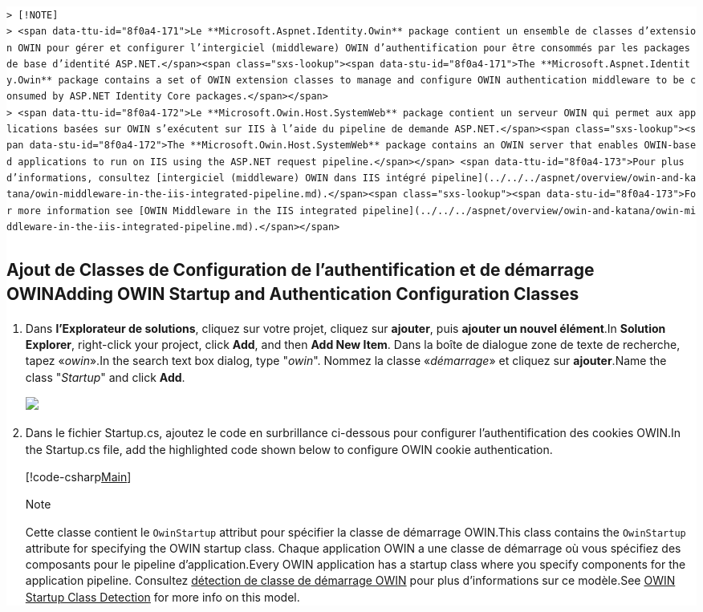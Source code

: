     > [!NOTE]
    > <span data-ttu-id="8f0a4-171">Le **Microsoft.Aspnet.Identity.Owin** package contient un ensemble de classes d’extension OWIN pour gérer et configurer l’intergiciel (middleware) OWIN d’authentification pour être consommés par les packages de base d’identité ASP.NET.</span><span class="sxs-lookup"><span data-stu-id="8f0a4-171">The **Microsoft.Aspnet.Identity.Owin** package contains a set of OWIN extension classes to manage and configure OWIN authentication middleware to be consumed by ASP.NET Identity Core packages.</span></span>  
    > <span data-ttu-id="8f0a4-172">Le **Microsoft.Owin.Host.SystemWeb** package contient un serveur OWIN qui permet aux applications basées sur OWIN s’exécutent sur IIS à l’aide du pipeline de demande ASP.NET.</span><span class="sxs-lookup"><span data-stu-id="8f0a4-172">The **Microsoft.Owin.Host.SystemWeb** package contains an OWIN server that enables OWIN-based applications to run on IIS using the ASP.NET request pipeline.</span></span> <span data-ttu-id="8f0a4-173">Pour plus d’informations, consultez [intergiciel (middleware) OWIN dans IIS intégré pipeline](../../../aspnet/overview/owin-and-katana/owin-middleware-in-the-iis-integrated-pipeline.md).</span><span class="sxs-lookup"><span data-stu-id="8f0a4-173">For more information see [OWIN Middleware in the IIS integrated pipeline](../../../aspnet/overview/owin-and-katana/owin-middleware-in-the-iis-integrated-pipeline.md).</span></span>

## <a name="adding-owin-startup-and-authentication-configuration-classes"></a><span data-ttu-id="8f0a4-174">Ajout de Classes de Configuration de l’authentification et de démarrage OWIN</span><span class="sxs-lookup"><span data-stu-id="8f0a4-174">Adding OWIN Startup and Authentication Configuration Classes</span></span>

1. <span data-ttu-id="8f0a4-175">Dans **l’Explorateur de solutions**, cliquez sur votre projet, cliquez sur **ajouter**, puis **ajouter un nouvel élément**.</span><span class="sxs-lookup"><span data-stu-id="8f0a4-175">In **Solution Explorer**, right-click your project, click **Add**, and then **Add New Item**.</span></span> <span data-ttu-id="8f0a4-176">Dans la boîte de dialogue zone de texte de recherche, tapez «*owin*».</span><span class="sxs-lookup"><span data-stu-id="8f0a4-176">In the search text box dialog, type "*owin*".</span></span> <span data-ttu-id="8f0a4-177">Nommez la classe «*démarrage*» et cliquez sur **ajouter**.</span><span class="sxs-lookup"><span data-stu-id="8f0a4-177">Name the class "*Startup*" and click **Add**.</span></span>   
  
    ![](adding-aspnet-identity-to-an-empty-or-existing-web-forms-project/_static/image11.png)
2. <span data-ttu-id="8f0a4-178">Dans le fichier Startup.cs, ajoutez le code en surbrillance ci-dessous pour configurer l’authentification des cookies OWIN.</span><span class="sxs-lookup"><span data-stu-id="8f0a4-178">In the Startup.cs file, add the highlighted code shown below to configure OWIN cookie authentication.</span></span>

    [!code-csharp[Main](adding-aspnet-identity-to-an-empty-or-existing-web-forms-project/samples/sample4.cs?highlight=1,3,15-19)]

    > [!NOTE]
    > <span data-ttu-id="8f0a4-179">Cette classe contient le `OwinStartup` attribut pour spécifier la classe de démarrage OWIN.</span><span class="sxs-lookup"><span data-stu-id="8f0a4-179">This class contains the `OwinStartup` attribute for specifying the OWIN startup class.</span></span> <span data-ttu-id="8f0a4-180">Chaque application OWIN a une classe de démarrage où vous spécifiez des composants pour le pipeline d’application.</span><span class="sxs-lookup"><span data-stu-id="8f0a4-180">Every OWIN application has a startup class where you specify components for the application pipeline.</span></span> <span data-ttu-id="8f0a4-181">Consultez [détection de classe de démarrage OWIN](../../../aspnet/overview/owin-and-katana/owin-startup-class-detection.md) pour plus d’informations sur ce modèle.</span><span class="sxs-lookup"><span data-stu-id="8f0a4-181">See [OWIN Startup Class Detection](../../../aspnet/overview/owin-and-katana/owin-startup-class-detection.md) for more info on this model.</span></span>
